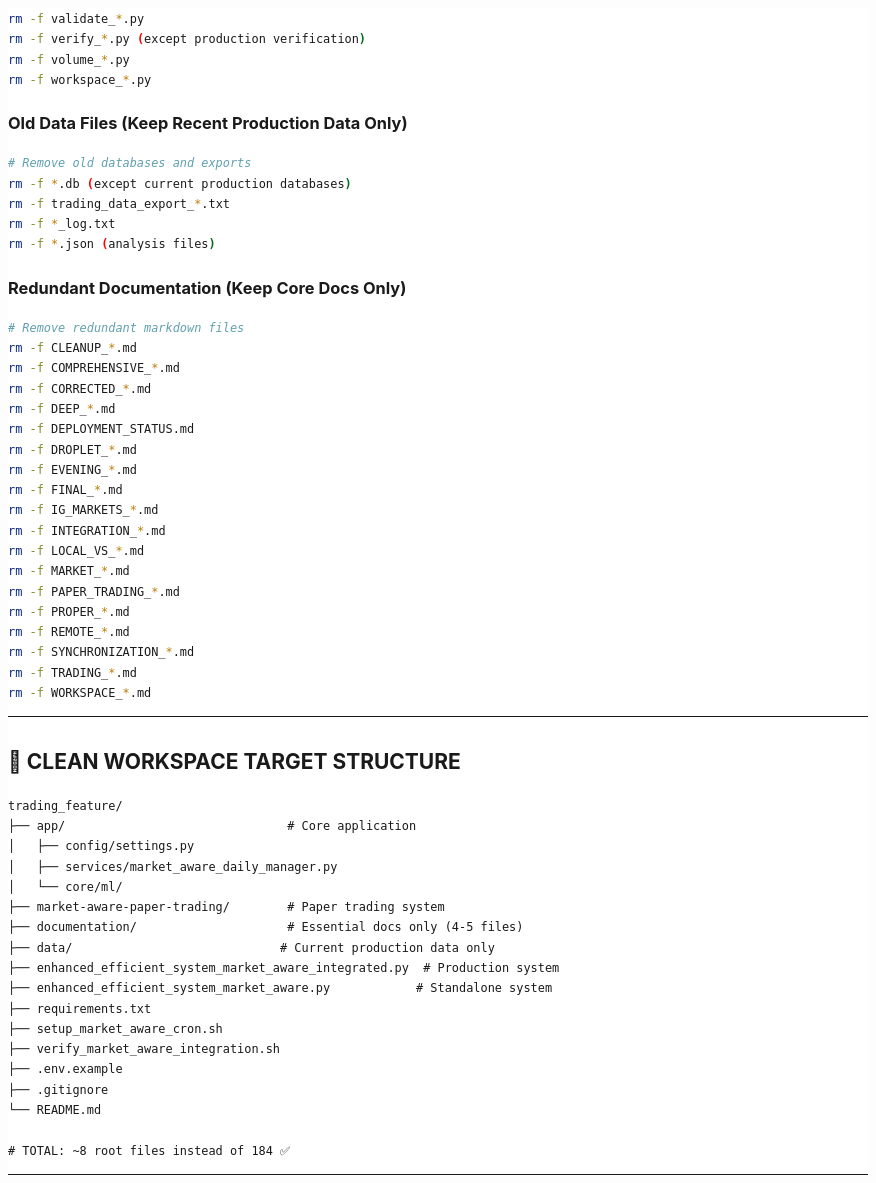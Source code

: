 ```bash
rm -f validate_*.py
rm -f verify_*.py (except production verification)
rm -f volume_*.py
rm -f workspace_*.py
```

### **Old Data Files** (Keep Recent Production Data Only)
```bash
# Remove old databases and exports
rm -f *.db (except current production databases)
rm -f trading_data_export_*.txt
rm -f *_log.txt
rm -f *.json (analysis files)
```

### **Redundant Documentation** (Keep Core Docs Only)
```bash
# Remove redundant markdown files
rm -f CLEANUP_*.md
rm -f COMPREHENSIVE_*.md
rm -f CORRECTED_*.md
rm -f DEEP_*.md
rm -f DEPLOYMENT_STATUS.md
rm -f DROPLET_*.md
rm -f EVENING_*.md
rm -f FINAL_*.md
rm -f IG_MARKETS_*.md
rm -f INTEGRATION_*.md
rm -f LOCAL_VS_*.md
rm -f MARKET_*.md
rm -f PAPER_TRADING_*.md
rm -f PROPER_*.md
rm -f REMOTE_*.md
rm -f SYNCHRONIZATION_*.md
rm -f TRADING_*.md
rm -f WORKSPACE_*.md
```

---

## 🎯 **CLEAN WORKSPACE TARGET STRUCTURE**

```
trading_feature/
├── app/                               # Core application
│   ├── config/settings.py
│   ├── services/market_aware_daily_manager.py
│   └── core/ml/
├── market-aware-paper-trading/        # Paper trading system
├── documentation/                     # Essential docs only (4-5 files)
├── data/                             # Current production data only
├── enhanced_efficient_system_market_aware_integrated.py  # Production system
├── enhanced_efficient_system_market_aware.py            # Standalone system
├── requirements.txt
├── setup_market_aware_cron.sh
├── verify_market_aware_integration.sh
├── .env.example
├── .gitignore
└── README.md

# TOTAL: ~8 root files instead of 184 ✅
```

---